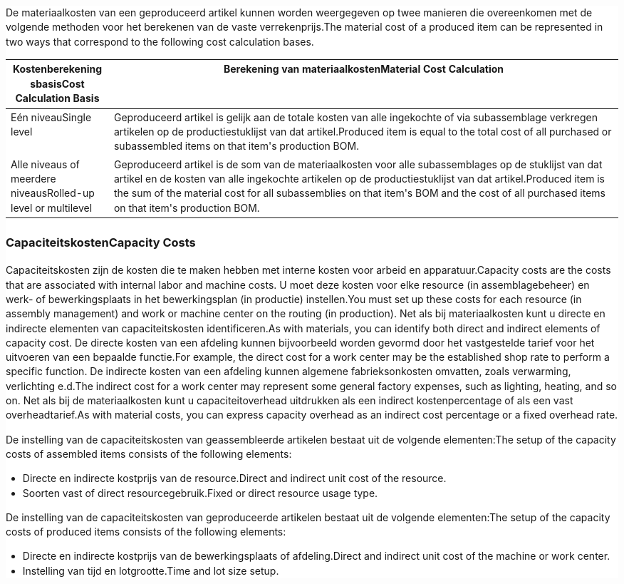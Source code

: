 <span data-ttu-id="3bd0a-145">De materiaalkosten van een geproduceerd artikel kunnen worden weergegeven op twee manieren die overeenkomen met de volgende methoden voor het berekenen van de vaste verrekenprijs.</span><span class="sxs-lookup"><span data-stu-id="3bd0a-145">The material cost of a produced item can be represented in two ways that correspond to the following cost calculation bases.</span></span>  

|<span data-ttu-id="3bd0a-146">Kostenberekeningsbasis</span><span class="sxs-lookup"><span data-stu-id="3bd0a-146">Cost Calculation Basis</span></span>|<span data-ttu-id="3bd0a-147">Berekening van materiaalkosten</span><span class="sxs-lookup"><span data-stu-id="3bd0a-147">Material Cost Calculation</span></span>|  
|----------------------------|-------------------------------|  
|<span data-ttu-id="3bd0a-148">Eén niveau</span><span class="sxs-lookup"><span data-stu-id="3bd0a-148">Single level</span></span>|<span data-ttu-id="3bd0a-149">Geproduceerd artikel is gelijk aan de totale kosten van alle ingekochte of via subassemblage verkregen artikelen op de productiestuklijst van dat artikel.</span><span class="sxs-lookup"><span data-stu-id="3bd0a-149">Produced item is equal to the total cost of all purchased or subassembled items on that item's production BOM.</span></span>|  
|<span data-ttu-id="3bd0a-150">Alle niveaus of meerdere niveaus</span><span class="sxs-lookup"><span data-stu-id="3bd0a-150">Rolled-up level or multilevel</span></span>|<span data-ttu-id="3bd0a-151">Geproduceerd artikel is de som van de materiaalkosten voor alle subassemblages op de stuklijst van dat artikel en de kosten van alle ingekochte artikelen op de productiestuklijst van dat artikel.</span><span class="sxs-lookup"><span data-stu-id="3bd0a-151">Produced item is the sum of the material cost for all subassemblies on that item's BOM and the cost of all purchased items on that item's production BOM.</span></span>|  

### <a name="capacity-costs"></a><span data-ttu-id="3bd0a-152">Capaciteitskosten</span><span class="sxs-lookup"><span data-stu-id="3bd0a-152">Capacity Costs</span></span>  
<span data-ttu-id="3bd0a-153">Capaciteitskosten zijn de kosten die te maken hebben met interne kosten voor arbeid en apparatuur.</span><span class="sxs-lookup"><span data-stu-id="3bd0a-153">Capacity costs are the costs that are associated with internal labor and machine costs.</span></span> <span data-ttu-id="3bd0a-154">U moet deze kosten voor elke resource (in assemblagebeheer) en werk- of bewerkingsplaats in het bewerkingsplan (in productie) instellen.</span><span class="sxs-lookup"><span data-stu-id="3bd0a-154">You must set up these costs for each resource (in assembly management) and work or machine center on the routing (in production).</span></span> <span data-ttu-id="3bd0a-155">Net als bij materiaalkosten kunt u directe en indirecte elementen van capaciteitskosten identificeren.</span><span class="sxs-lookup"><span data-stu-id="3bd0a-155">As with materials, you can identify both direct and indirect elements of capacity cost.</span></span> <span data-ttu-id="3bd0a-156">De directe kosten van een afdeling kunnen bijvoorbeeld worden gevormd door het vastgestelde tarief voor het uitvoeren van een bepaalde functie.</span><span class="sxs-lookup"><span data-stu-id="3bd0a-156">For example, the direct cost for a work center may be the established shop rate to perform a specific function.</span></span> <span data-ttu-id="3bd0a-157">De indirecte kosten van een afdeling kunnen algemene fabrieksonkosten omvatten, zoals verwarming, verlichting e.d.</span><span class="sxs-lookup"><span data-stu-id="3bd0a-157">The indirect cost for a work center may represent some general factory expenses, such as lighting, heating, and so on.</span></span> <span data-ttu-id="3bd0a-158">Net als bij de materiaalkosten kunt u capaciteitoverhead uitdrukken als een indirect kostenpercentage of als een vast overheadtarief.</span><span class="sxs-lookup"><span data-stu-id="3bd0a-158">As with material costs, you can express capacity overhead as an indirect cost percentage or a fixed overhead rate.</span></span>  

<span data-ttu-id="3bd0a-159">De instelling van de capaciteitskosten van geassembleerde artikelen bestaat uit de volgende elementen:</span><span class="sxs-lookup"><span data-stu-id="3bd0a-159">The setup of the capacity costs of assembled items consists of the following elements:</span></span>  

-   <span data-ttu-id="3bd0a-160">Directe en indirecte kostprijs van de resource.</span><span class="sxs-lookup"><span data-stu-id="3bd0a-160">Direct and indirect unit cost of the resource.</span></span>  
-   <span data-ttu-id="3bd0a-161">Soorten vast of direct resourcegebruik.</span><span class="sxs-lookup"><span data-stu-id="3bd0a-161">Fixed or direct resource usage type.</span></span>  

<span data-ttu-id="3bd0a-162">De instelling van de capaciteitskosten van geproduceerde artikelen bestaat uit de volgende elementen:</span><span class="sxs-lookup"><span data-stu-id="3bd0a-162">The setup of the capacity costs of produced items consists of the following elements:</span></span>  

-   <span data-ttu-id="3bd0a-163">Directe en indirecte kostprijs van de bewerkingsplaats of afdeling.</span><span class="sxs-lookup"><span data-stu-id="3bd0a-163">Direct and indirect unit cost of the machine or work center.</span></span>  
-   <span data-ttu-id="3bd0a-164">Instelling van tijd en lotgrootte.</span><span class="sxs-lookup"><span data-stu-id="3bd0a-164">Time and lot size setup.</span></span>  

